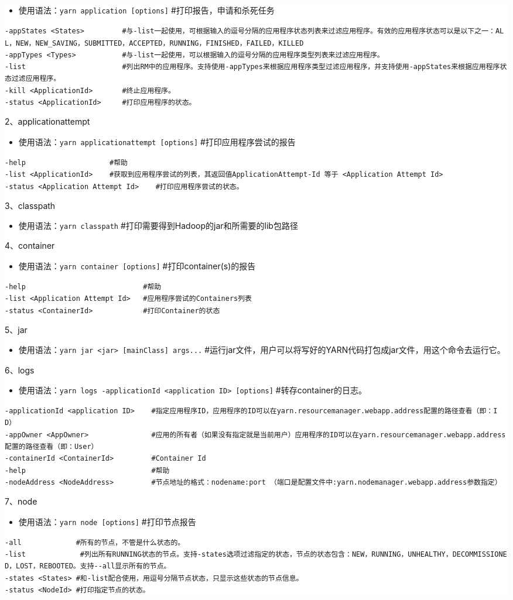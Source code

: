 - 使用语法：`yarn application [options]` #打印报告，申请和杀死任务
```
-appStates <States>         #与-list一起使用，可根据输入的逗号分隔的应用程序状态列表来过滤应用程序。有效的应用程序状态可以是以下之一：ALL，NEW，NEW_SAVING，SUBMITTED，ACCEPTED，RUNNING，FINISHED，FAILED，KILLED
-appTypes <Types>           #与-list一起使用，可以根据输入的逗号分隔的应用程序类型列表来过滤应用程序。
-list                       #列出RM中的应用程序。支持使用-appTypes来根据应用程序类型过滤应用程序，并支持使用-appStates来根据应用程序状态过滤应用程序。
-kill <ApplicationId>       #终止应用程序。
-status <ApplicationId>     #打印应用程序的状态。
```

2、applicationattempt

- 使用语法：`yarn applicationattempt [options]` #打印应用程序尝试的报告
```
-help                    #帮助
-list <ApplicationId>    #获取到应用程序尝试的列表，其返回值ApplicationAttempt-Id 等于 <Application Attempt Id>
-status <Application Attempt Id>    #打印应用程序尝试的状态。
```

3、classpath

- 使用语法：`yarn classpath` #打印需要得到Hadoop的jar和所需要的lib包路径

4、container

- 使用语法：`yarn container [options]` #打印container(s)的报告
```
-help                            #帮助
-list <Application Attempt Id>   #应用程序尝试的Containers列表
-status <ContainerId>            #打印Container的状态
```

5、jar

- 使用语法：`yarn jar <jar> [mainClass] args...` #运行jar文件，用户可以将写好的YARN代码打包成jar文件，用这个命令去运行它。

6、logs

- 使用语法：`yarn logs -applicationId <application ID> [options]` #转存container的日志。
```
-applicationId <application ID>    #指定应用程序ID，应用程序的ID可以在yarn.resourcemanager.webapp.address配置的路径查看（即：ID）
-appOwner <AppOwner>               #应用的所有者（如果没有指定就是当前用户）应用程序的ID可以在yarn.resourcemanager.webapp.address配置的路径查看（即：User）
-containerId <ContainerId>         #Container Id
-help                              #帮助
-nodeAddress <NodeAddress>         #节点地址的格式：nodename:port （端口是配置文件中:yarn.nodemanager.webapp.address参数指定）
```

7、node
- 使用语法：`yarn node [options]` #打印节点报告
```
-all             #所有的节点，不管是什么状态的。
-list             #列出所有RUNNING状态的节点。支持-states选项过滤指定的状态，节点的状态包含：NEW，RUNNING，UNHEALTHY，DECOMMISSIONED，LOST，REBOOTED。支持--all显示所有的节点。
-states <States> #和-list配合使用，用逗号分隔节点状态，只显示这些状态的节点信息。
-status <NodeId> #打印指定节点的状态。
```

